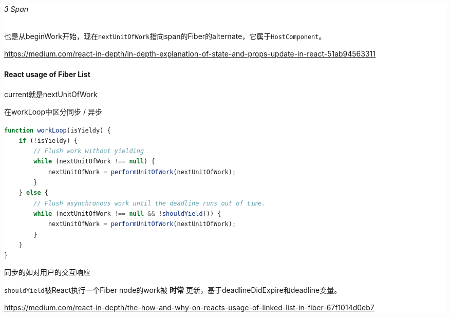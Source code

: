 ###### 3 Span

也是从beginWork开始，现在`nextUnitOfWork`指向span的Fiber的alternate，它属于`HostComponent`。



https://medium.com/react-in-depth/in-depth-explanation-of-state-and-props-update-in-react-51ab94563311



#### React usage of Fiber List

current就是nextUnitOfWork

在workLoop中区分同步 / 异步

```js
function workLoop(isYieldy) {
    if (!isYieldy) {
        // Flush work without yielding
        while (nextUnitOfWork !== null) {
            nextUnitOfWork = performUnitOfWork(nextUnitOfWork);
        }
    } else {
        // Flush asynchronous work until the deadline runs out of time.
        while (nextUnitOfWork !== null && !shouldYield()) {
            nextUnitOfWork = performUnitOfWork(nextUnitOfWork);
        }
    }
}
```

同步的如对用户的交互响应

`shouldYield`被React执行一个Fiber node的work被 **时常** 更新，基于deadlineDidExpire和deadline变量。



https://medium.com/react-in-depth/the-how-and-why-on-reacts-usage-of-linked-list-in-fiber-67f1014d0eb7

